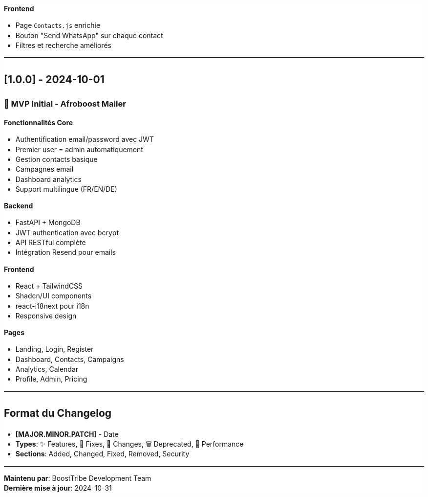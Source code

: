 **Frontend**
- Page `Contacts.js` enrichie
- Bouton "Send WhatsApp" sur chaque contact
- Filtres et recherche améliorés

---

## [1.0.0] - 2024-10-01

### 🎉 MVP Initial - Afroboost Mailer

**Fonctionnalités Core**
- Authentification email/password avec JWT
- Premier user = admin automatiquement
- Gestion contacts basique
- Campagnes email
- Dashboard analytics
- Support multilingue (FR/EN/DE)

**Backend**
- FastAPI + MongoDB
- JWT authentication avec bcrypt
- API RESTful complète
- Intégration Resend pour emails

**Frontend**
- React + TailwindCSS
- Shadcn/UI components
- react-i18next pour i18n
- Responsive design

**Pages**
- Landing, Login, Register
- Dashboard, Contacts, Campaigns
- Analytics, Calendar
- Profile, Admin, Pricing

---

## Format du Changelog

- **[MAJOR.MINOR.PATCH]** - Date
- **Types**: ✨ Features, 🐛 Fixes, 🔧 Changes, 🗑️ Deprecated, 🚀 Performance
- **Sections**: Added, Changed, Fixed, Removed, Security

---

**Maintenu par**: BoostTribe Development Team  
**Dernière mise à jour**: 2024-10-31
